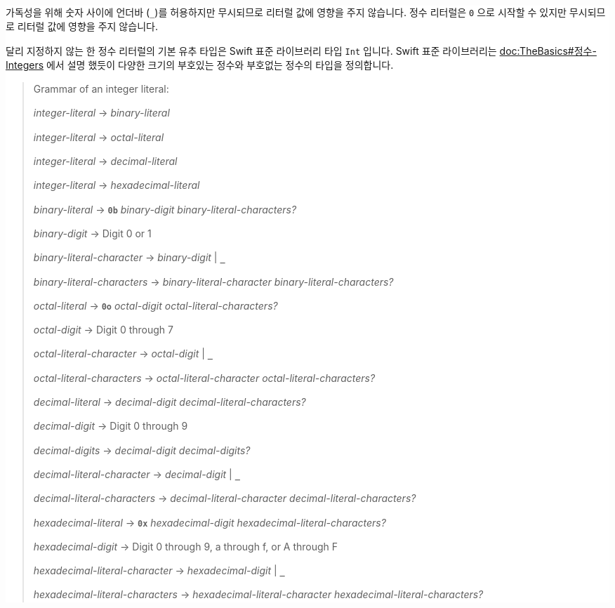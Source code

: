 가독성을 위해 숫자 사이에 언더바 (`_`)를 허용하지만 무시되므로 리터럴 값에 영향을 주지 않습니다. 정수 리터럴은 `0` 으로 시작할 수 있지만 무시되므로 리터럴 값에 영향을 주지 않습니다.

달리 지정하지 않는 한 정수 리터럴의 기본 유추 타입은 Swift 표준 라이브러리 타입 `Int` 입니다. Swift 표준 라이브러리는 <doc:TheBasics#정수-Integers> 에서 설명 했듯이 다양한 크기의 부호있는 정수와 부호없는 정수의 타입을 정의합니다.

> Grammar of an integer literal:
>
> *integer-literal* → *binary-literal*
>
> *integer-literal* → *octal-literal*
>
> *integer-literal* → *decimal-literal*
>
> *integer-literal* → *hexadecimal-literal*
>
>
>
> *binary-literal* → **`0b`** *binary-digit* *binary-literal-characters*_?_
>
> *binary-digit* → Digit 0 or 1
>
> *binary-literal-character* → *binary-digit* | **`_`**
>
> *binary-literal-characters* → *binary-literal-character* *binary-literal-characters*_?_
>
>
>
> *octal-literal* → **`0o`** *octal-digit* *octal-literal-characters*_?_
>
> *octal-digit* → Digit 0 through 7
>
> *octal-literal-character* → *octal-digit* | **`_`**
>
> *octal-literal-characters* → *octal-literal-character* *octal-literal-characters*_?_
>
>
>
> *decimal-literal* → *decimal-digit* *decimal-literal-characters*_?_
>
> *decimal-digit* → Digit 0 through 9
>
> *decimal-digits* → *decimal-digit* *decimal-digits*_?_
>
> *decimal-literal-character* → *decimal-digit* | **`_`**
>
> *decimal-literal-characters* → *decimal-literal-character* *decimal-literal-characters*_?_
>
>
>
> *hexadecimal-literal* → **`0x`** *hexadecimal-digit* *hexadecimal-literal-characters*_?_
>
> *hexadecimal-digit* → Digit 0 through 9, a through f, or A through F
>
> *hexadecimal-literal-character* → *hexadecimal-digit* | **`_`**
>
> *hexadecimal-literal-characters* → *hexadecimal-literal-character* *hexadecimal-literal-characters*_?_

